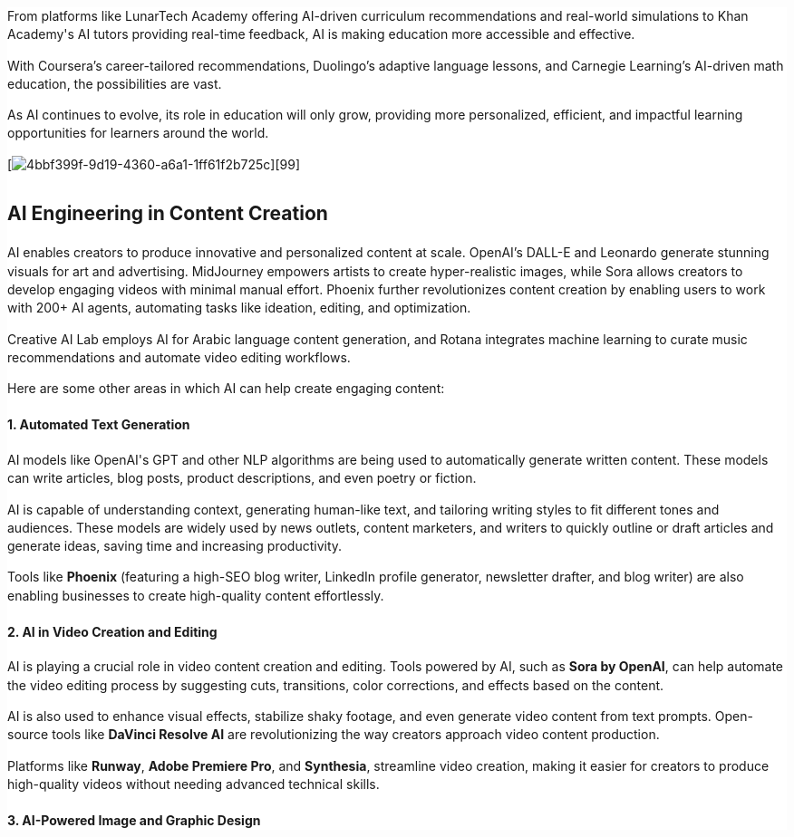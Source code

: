 From platforms like LunarTech Academy offering AI-driven curriculum recommendations and real-world simulations to Khan Academy's AI tutors providing real-time feedback, AI is making education more accessible and effective.

With Coursera’s career-tailored recommendations, Duolingo’s adaptive language lessons, and Carnegie Learning’s AI-driven math education, the possibilities are vast.

As AI continues to evolve, its role in education will only grow, providing more personalized, efficient, and impactful learning opportunities for learners around the world.

[![4bbf399f-9d19-4360-a6a1-1ff61f2b725c](https://cdn.hashnode.com/res/hashnode/image/upload/v1735287630158/4bbf399f-9d19-4360-a6a1-1ff61f2b725c.jpeg)][99]

## **AI Engineering in Content Creation**

AI enables creators to produce innovative and personalized content at scale. OpenAI’s DALL-E and Leonardo generate stunning visuals for art and advertising. MidJourney empowers artists to create hyper-realistic images, while Sora allows creators to develop engaging videos with minimal manual effort. Phoenix further revolutionizes content creation by enabling users to work with 200+ AI agents, automating tasks like ideation, editing, and optimization.

Creative AI Lab employs AI for Arabic language content generation, and Rotana integrates machine learning to curate music recommendations and automate video editing workflows.

Here are some other areas in which AI can help create engaging content:

#### **1\. Automated Text Generation**

AI models like OpenAI's GPT and other NLP algorithms are being used to automatically generate written content. These models can write articles, blog posts, product descriptions, and even poetry or fiction.

AI is capable of understanding context, generating human-like text, and tailoring writing styles to fit different tones and audiences. These models are widely used by news outlets, content marketers, and writers to quickly outline or draft articles and generate ideas, saving time and increasing productivity.

Tools like **Phoenix** (featuring a high-SEO blog writer, LinkedIn profile generator, newsletter drafter, and blog writer) are also enabling businesses to create high-quality content effortlessly.

#### **2\. AI in Video Creation and Editing**

AI is playing a crucial role in video content creation and editing. Tools powered by AI, such as **Sora by OpenAI**, can help automate the video editing process by suggesting cuts, transitions, color corrections, and effects based on the content.

AI is also used to enhance visual effects, stabilize shaky footage, and even generate video content from text prompts. Open-source tools like **DaVinci Resolve AI** are revolutionizing the way creators approach video content production.

Platforms like **Runway**, **Adobe Premiere Pro**, and **Synthesia**, streamline video creation, making it easier for creators to produce high-quality videos without needing advanced technical skills.

#### **3\. AI-Powered Image and Graphic Design**
